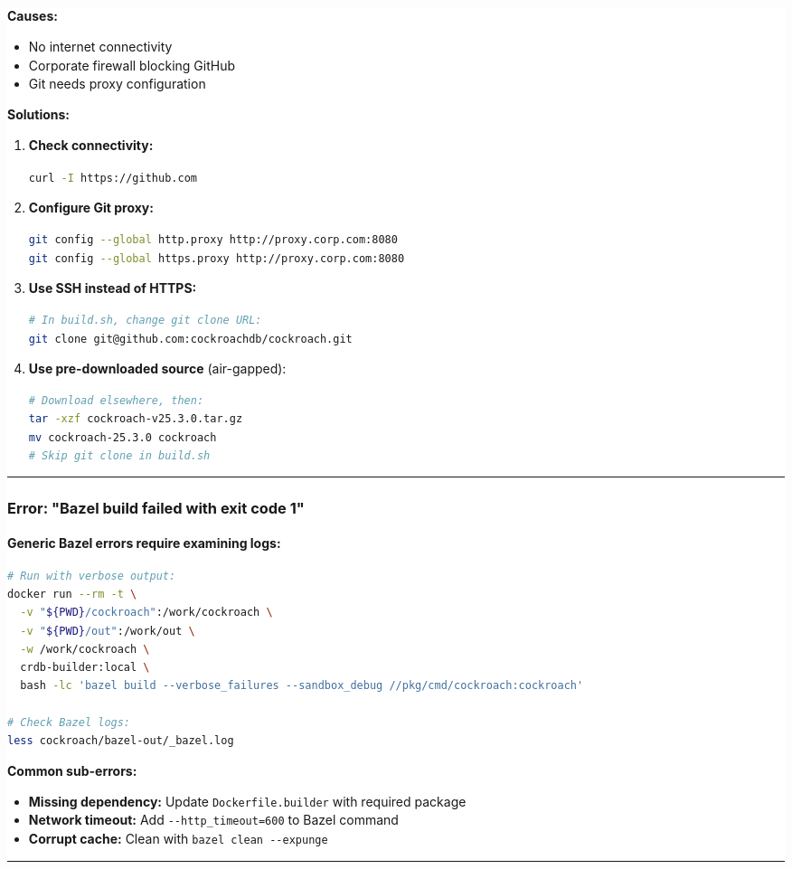 **Causes:**
- No internet connectivity
- Corporate firewall blocking GitHub
- Git needs proxy configuration

**Solutions:**

1. **Check connectivity:**
   ```bash
   curl -I https://github.com
   ```

2. **Configure Git proxy:**
   ```bash
   git config --global http.proxy http://proxy.corp.com:8080
   git config --global https.proxy http://proxy.corp.com:8080
   ```

3. **Use SSH instead of HTTPS:**
   ```bash
   # In build.sh, change git clone URL:
   git clone git@github.com:cockroachdb/cockroach.git
   ```

4. **Use pre-downloaded source** (air-gapped):
   ```bash
   # Download elsewhere, then:
   tar -xzf cockroach-v25.3.0.tar.gz
   mv cockroach-25.3.0 cockroach
   # Skip git clone in build.sh
   ```

---

### Error: "Bazel build failed with exit code 1"

**Generic Bazel errors require examining logs:**

```bash
# Run with verbose output:
docker run --rm -t \
  -v "${PWD}/cockroach":/work/cockroach \
  -v "${PWD}/out":/work/out \
  -w /work/cockroach \
  crdb-builder:local \
  bash -lc 'bazel build --verbose_failures --sandbox_debug //pkg/cmd/cockroach:cockroach'

# Check Bazel logs:
less cockroach/bazel-out/_bazel.log
```

**Common sub-errors:**

- **Missing dependency:** Update `Dockerfile.builder` with required package
- **Network timeout:** Add `--http_timeout=600` to Bazel command
- **Corrupt cache:** Clean with `bazel clean --expunge`

---
